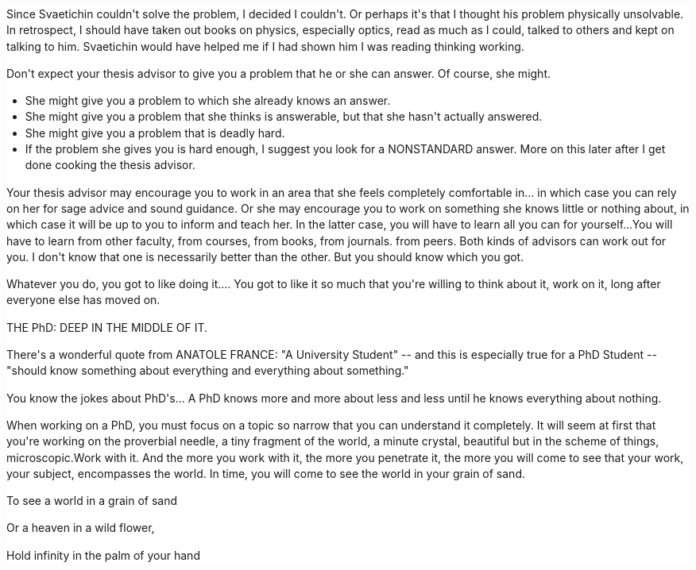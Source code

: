 Since Svaetichin couldn't solve the problem, I decided I couldn't. Or
perhaps it's that I thought his problem physically unsolvable. In
retrospect, I should have taken out books on physics, especially
optics, read as much as I could, talked to others and kept on talking
to him.  Svaetichin would have helped me if I had shown him I was
reading thinking working.

Don't expect your thesis advisor to give you a problem that he or she
can answer. Of course, she might.

* She might give you a problem to which she already knows an answer.
* She might give you a problem that she thinks is answerable,
but that she hasn't actually answered.
* She might give you a problem that is deadly hard.
* If the problem she gives you is hard enough,
I suggest you look for a NONSTANDARD answer.
More on this later after I get done cooking the thesis advisor.

Your thesis advisor may encourage you to work in an area that she
feels completely comfortable in... in which case you can rely on her
for sage advice and sound guidance. Or she may encourage you to work
on something she knows little or nothing about, in which case it will
be up to you to inform and teach her. In the latter case, you will
have to learn all you can for yourself...You will have to learn from
other faculty, from courses, from books, from journals. from
peers. Both kinds of advisors can work out for you. I don't know that
one is necessarily better than the other. But you should know which
you got.

Whatever you do, you got to like doing it.... You got to like it so
much that you're willing to think about it, work on it, long after
everyone else has moved on.

THE PhD: DEEP IN THE MIDDLE OF IT.

There's a wonderful quote from ANATOLE FRANCE: "A University Student"
-- and this is especially true for a PhD Student -- "should know
something about everything and everything about something."

You know the jokes about PhD's... A PhD knows more and more about less
and less until he knows everything about nothing.

When working on a PhD, you must focus on a topic so narrow that you
can understand it completely.  It will seem at first that you're
working on the proverbial needle, a tiny fragment of the world, a
minute crystal, beautiful but in the scheme of things,
microscopic.Work with it. And the more you work with it, the more you
penetrate it, the more you will come to see that your work, your
subject, encompasses the world. In time, you will come to see the
world in your grain of sand.

To see a world in a grain of sand

Or a heaven in a wild flower,

Hold infinity in the palm of your hand
